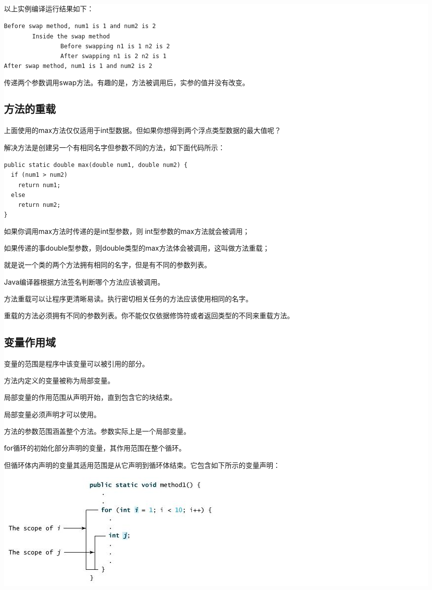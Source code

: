以上实例编译运行结果如下：

```
Before swap method, num1 is 1 and num2 is 2
        Inside the swap method
                Before swapping n1 is 1 n2 is 2
                After swapping n1 is 2 n2 is 1
After swap method, num1 is 1 and num2 is 2

```

传递两个参数调用swap方法。有趣的是，方法被调用后，实参的值并没有改变。

## 方法的重载

上面使用的max方法仅仅适用于int型数据。但如果你想得到两个浮点类型数据的最大值呢？

解决方法是创建另一个有相同名字但参数不同的方法，如下面代码所示：

```
public static double max(double num1, double num2) {
  if (num1 > num2)
    return num1;
  else
    return num2;
}

```

如果你调用max方法时传递的是int型参数，则 int型参数的max方法就会被调用；

如果传递的事double型参数，则double类型的max方法体会被调用，这叫做方法重载；

就是说一个类的两个方法拥有相同的名字，但是有不同的参数列表。

Java编译器根据方法签名判断哪个方法应该被调用。

方法重载可以让程序更清晰易读。执行密切相关任务的方法应该使用相同的名字。

重载的方法必须拥有不同的参数列表。你不能仅仅依据修饰符或者返回类型的不同来重载方法。

## 变量作用域

变量的范围是程序中该变量可以被引用的部分。

方法内定义的变量被称为局部变量。

局部变量的作用范围从声明开始，直到包含它的块结束。

局部变量必须声明才可以使用。

方法的参数范围涵盖整个方法。参数实际上是一个局部变量。

for循环的初始化部分声明的变量，其作用范围在整个循环。

但循环体内声明的变量其适用范围是从它声明到循环体结束。它包含如下所示的变量声明：

![](../img/12-130Q1221013F0.jpg)
